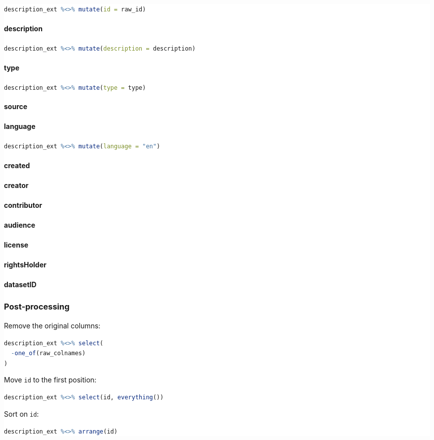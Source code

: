 
```r
description_ext %<>% mutate(id = raw_id)
```

#### description


```r
description_ext %<>% mutate(description = description)
```

#### type


```r
description_ext %<>% mutate(type = type)
```

#### source
#### language


```r
description_ext %<>% mutate(language = "en")
```

#### created
#### creator
#### contributor
#### audience
#### license
#### rightsHolder
#### datasetID
### Post-processing

Remove the original columns:


```r
description_ext %<>% select(
  -one_of(raw_colnames)
)
```

Move `id` to the first position:


```r
description_ext %<>% select(id, everything())
```

Sort on `id`:


```r
description_ext %<>% arrange(id)
```
